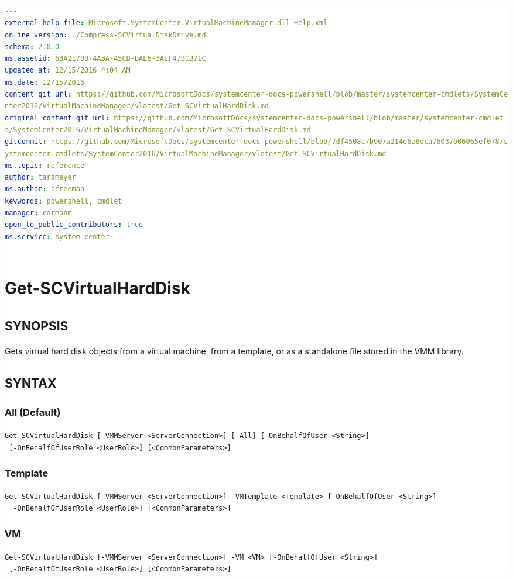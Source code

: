 ```yaml
---
external help file: Microsoft.SystemCenter.VirtualMachineManager.dll-Help.xml
online version: ./Compress-SCVirtualDiskDrive.md
schema: 2.0.0
ms.assetid: 63A21708-4A3A-45CB-BAE6-3AEF47BCB71C
updated_at: 12/15/2016 4:04 AM
ms.date: 12/15/2016
content_git_url: https://github.com/MicrosoftDocs/systemcenter-docs-powershell/blob/master/systemcenter-cmdlets/SystemCenter2016/VirtualMachineManager/vlatest/Get-SCVirtualHardDisk.md
original_content_git_url: https://github.com/MicrosoftDocs/systemcenter-docs-powershell/blob/master/systemcenter-cmdlets/SystemCenter2016/VirtualMachineManager/vlatest/Get-SCVirtualHardDisk.md
gitcommit: https://github.com/MicrosoftDocs/systemcenter-docs-powershell/blob/7df4508c7b907a214e6a8eca76037b06065ef078/systemcenter-cmdlets/SystemCenter2016/VirtualMachineManager/vlatest/Get-SCVirtualHardDisk.md
ms.topic: reference
author: tarameyer
ms.author: cfreeman
keywords: powershell, cmdlet
manager: carmonm
open_to_public_contributors: true
ms.service: system-center
---
```


# Get-SCVirtualHardDisk

## SYNOPSIS
Gets virtual hard disk objects from a virtual machine, from a template, or as a standalone file stored in the VMM library.

## SYNTAX

### All (Default)
```
Get-SCVirtualHardDisk [-VMMServer <ServerConnection>] [-All] [-OnBehalfOfUser <String>]
 [-OnBehalfOfUserRole <UserRole>] [<CommonParameters>]
```

### Template
```
Get-SCVirtualHardDisk [-VMMServer <ServerConnection>] -VMTemplate <Template> [-OnBehalfOfUser <String>]
 [-OnBehalfOfUserRole <UserRole>] [<CommonParameters>]
```

### VM
```
Get-SCVirtualHardDisk [-VMMServer <ServerConnection>] -VM <VM> [-OnBehalfOfUser <String>]
 [-OnBehalfOfUserRole <UserRole>] [<CommonParameters>]
```
